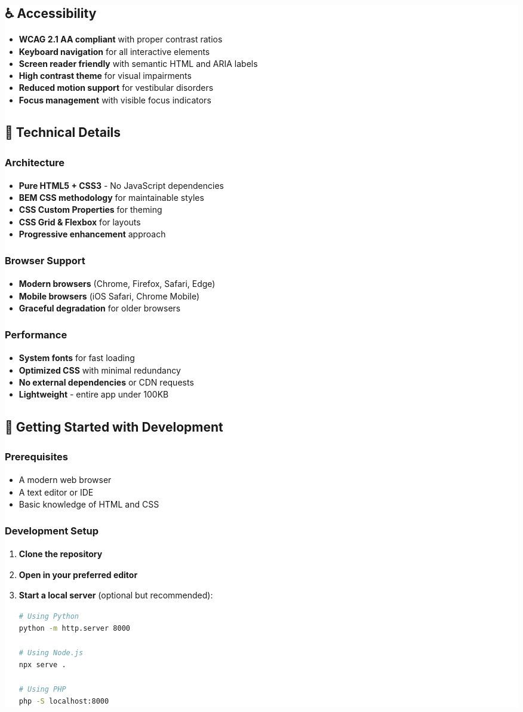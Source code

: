 ## ♿ Accessibility

- **WCAG 2.1 AA compliant** with proper contrast ratios
- **Keyboard navigation** for all interactive elements
- **Screen reader friendly** with semantic HTML and ARIA labels
- **High contrast theme** for visual impairments
- **Reduced motion support** for vestibular disorders
- **Focus management** with visible focus indicators

## 🔧 Technical Details

### Architecture

- **Pure HTML5 + CSS3** - No JavaScript dependencies
- **BEM CSS methodology** for maintainable styles
- **CSS Custom Properties** for theming
- **CSS Grid & Flexbox** for layouts
- **Progressive enhancement** approach

### Browser Support

- **Modern browsers** (Chrome, Firefox, Safari, Edge)
- **Mobile browsers** (iOS Safari, Chrome Mobile)
- **Graceful degradation** for older browsers

### Performance

- **System fonts** for fast loading
- **Optimized CSS** with minimal redundancy
- **No external dependencies** or CDN requests
- **Lightweight** - entire app under 100KB

## 🚀 Getting Started with Development

### Prerequisites

- A modern web browser
- A text editor or IDE
- Basic knowledge of HTML and CSS

### Development Setup

1. **Clone the repository**
2. **Open in your preferred editor**
3. **Start a local server** (optional but recommended):

   ```bash
   # Using Python
   python -m http.server 8000

   # Using Node.js
   npx serve .

   # Using PHP
   php -S localhost:8000
   ```
